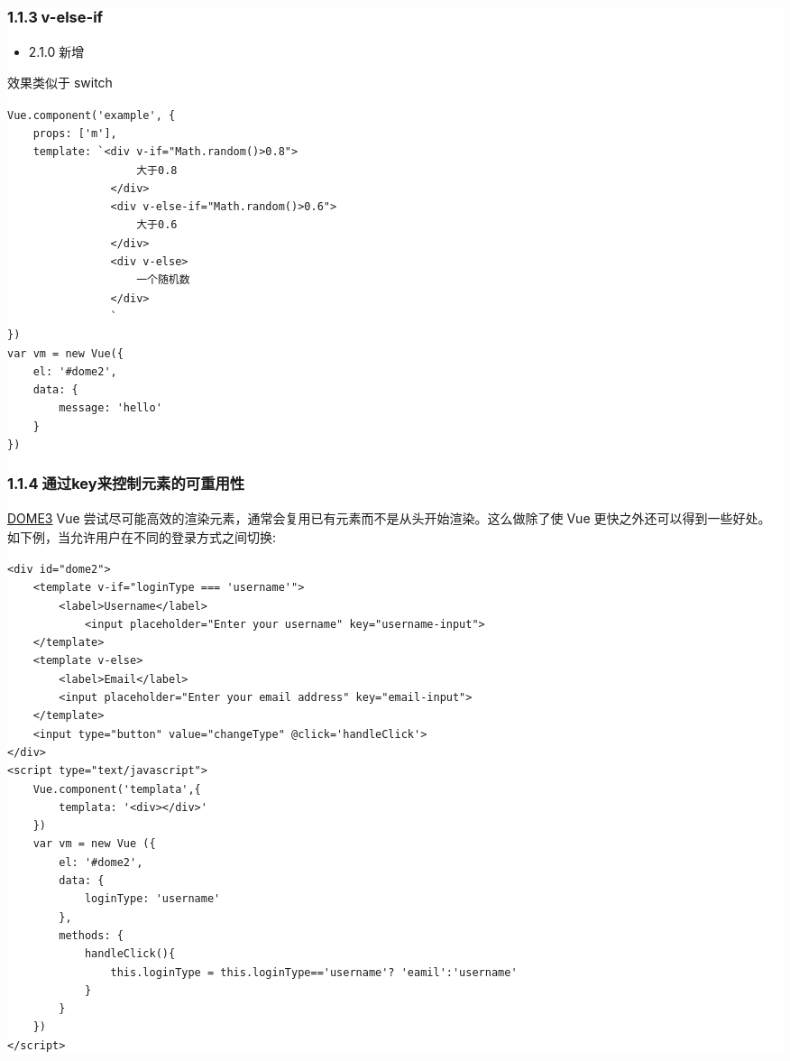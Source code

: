 ### 1.1.3 v-else-if

- 2.1.0 新增

效果类似于 switch

```
Vue.component('example', {
    props: ['m'],
    template: `<div v-if="Math.random()>0.8">
                    大于0.8
                </div>
                <div v-else-if="Math.random()>0.6">
                    大于0.6
                </div>
                <div v-else>
                    一个随机数
                </div>
                `
})
var vm = new Vue({
    el: '#dome2',
    data: {
        message: 'hello'
    }
})
```
### 1.1.4 通过key来控制元素的可重用性

[DOME3](./html/dome3.html)
Vue 尝试尽可能高效的渲染元素，通常会复用已有元素而不是从头开始渲染。这么做除了使 Vue 更快之外还可以得到一些好处。如下例，当允许用户在不同的登录方式之间切换:

```
<div id="dome2">
    <template v-if="loginType === 'username'">
        <label>Username</label>
            <input placeholder="Enter your username" key="username-input">
    </template>
    <template v-else>
        <label>Email</label>
        <input placeholder="Enter your email address" key="email-input">
    </template>
    <input type="button" value="changeType" @click='handleClick'>
</div>
<script type="text/javascript">
    Vue.component('templata',{
        templata: '<div></div>'
    })
    var vm = new Vue ({
        el: '#dome2',
        data: {
            loginType: 'username'
        },
        methods: {
            handleClick(){
                this.loginType = this.loginType=='username'? 'eamil':'username'
            }
        }
    })
</script>
```
